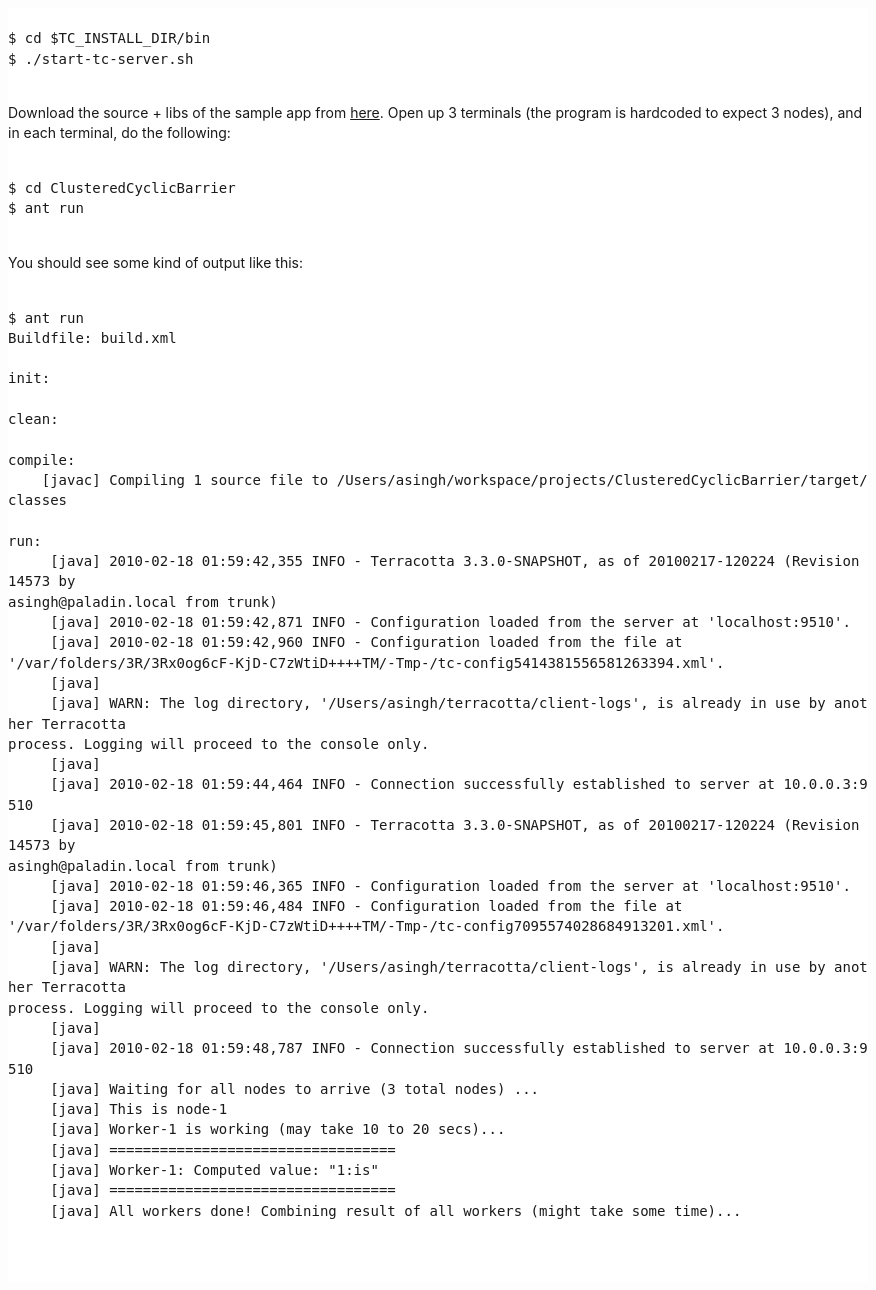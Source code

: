 <pre name="code" class="console">

$ cd $TC_INSTALL_DIR/bin
$ ./start-tc-server.sh

</pre>

Download the source + libs of the sample app from <a 
href="http://abhi-sanoujam-blogspot-posts.googlecode.com/svn/trunk/ClusteredCyclicBarrier/">here</a>. 
Open up 3 terminals (the program is hardcoded to expect 3 nodes), and in each terminal, do the following:

<pre name="code" class="console">

$ cd ClusteredCyclicBarrier
$ ant run

</pre> 

You should see some kind of output like this:

<pre name="code" class="console">

$ ant run
Buildfile: build.xml

init:

clean:

compile:
    [javac] Compiling 1 source file to /Users/asingh/workspace/projects/ClusteredCyclicBarrier/target/classes

run:
     [java] 2010-02-18 01:59:42,355 INFO - Terracotta 3.3.0-SNAPSHOT, as of 20100217-120224 (Revision 14573 by 
asingh@paladin.local from trunk)
     [java] 2010-02-18 01:59:42,871 INFO - Configuration loaded from the server at 'localhost:9510'.
     [java] 2010-02-18 01:59:42,960 INFO - Configuration loaded from the file at 
'/var/folders/3R/3Rx0og6cF-KjD-C7zWtiD++++TM/-Tmp-/tc-config5414381556581263394.xml'.
     [java] 
     [java] WARN: The log directory, '/Users/asingh/terracotta/client-logs', is already in use by another Terracotta 
process. Logging will proceed to the console only.
     [java] 
     [java] 2010-02-18 01:59:44,464 INFO - Connection successfully established to server at 10.0.0.3:9510
     [java] 2010-02-18 01:59:45,801 INFO - Terracotta 3.3.0-SNAPSHOT, as of 20100217-120224 (Revision 14573 by 
asingh@paladin.local from trunk)
     [java] 2010-02-18 01:59:46,365 INFO - Configuration loaded from the server at 'localhost:9510'.
     [java] 2010-02-18 01:59:46,484 INFO - Configuration loaded from the file at 
'/var/folders/3R/3Rx0og6cF-KjD-C7zWtiD++++TM/-Tmp-/tc-config7095574028684913201.xml'.
     [java] 
     [java] WARN: The log directory, '/Users/asingh/terracotta/client-logs', is already in use by another Terracotta 
process. Logging will proceed to the console only.
     [java] 
     [java] 2010-02-18 01:59:48,787 INFO - Connection successfully established to server at 10.0.0.3:9510
     [java] Waiting for all nodes to arrive (3 total nodes) ...
     [java] This is node-1
     [java] Worker-1 is working (may take 10 to 20 secs)... 
     [java] ==================================
     [java] Worker-1: Computed value: "1:is"
     [java] ==================================
     [java] All workers done! Combining result of all workers (might take some time)...